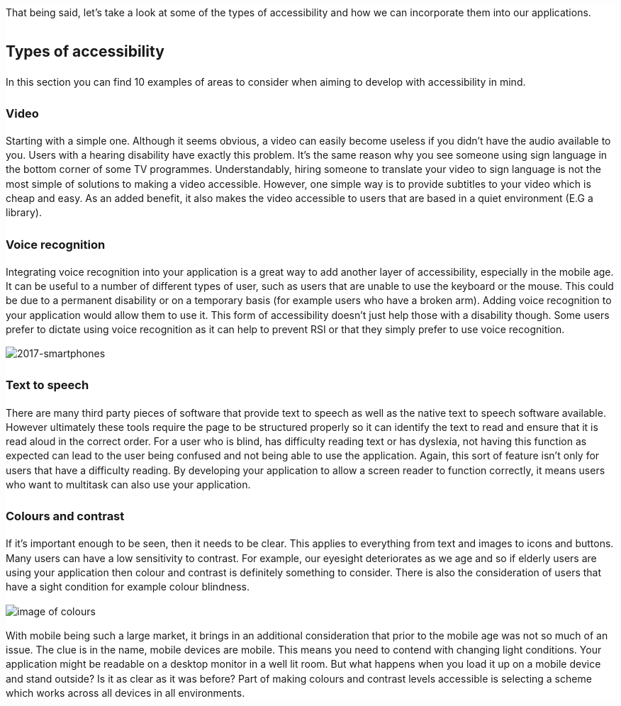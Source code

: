 That being said, let’s take a look at some of the types of accessibility and how we can incorporate them into our applications.

## Types of accessibility
In this section you can find 10 examples of areas to consider when aiming to develop with accessibility in mind.

### Video
Starting with a simple one. Although it seems obvious, a video can easily become useless if you didn’t have the audio available to you. Users with a hearing disability have exactly this problem. It’s the same reason why you see someone using sign language in the bottom corner of some TV programmes. Understandably, hiring someone to translate your video to sign language is not the most simple of solutions to making a video accessible. However, one simple way is to provide subtitles to your video which is cheap and easy. As an added benefit, it also makes the video accessible to users that are based in a quiet environment (E.G a library).

### Voice recognition
Integrating voice recognition into your application is a great way to add another layer of accessibility, especially in the mobile age. It can be useful to a number of different types of user, such as users that are unable to use the keyboard or the mouse. This could be due to a permanent disability or on a temporary basis (for example users who have a broken arm). Adding voice recognition to your application would allow them to use it. This form of accessibility doesn’t just help those with a disability though. Some users prefer to dictate using voice recognition as it can help to prevent RSI or that they simply prefer to use voice recognition.

![2017-smartphones]({{site.baseurl}}/cbrown/assets/2017-smartphones.jpg)

### Text to speech
There are many third party pieces of software that provide text to speech as well as the native text to speech software available. However ultimately these tools require the page to be structured properly so it can identify the text to read and ensure that it is read aloud in the correct order. For a user who is blind, has difficulty reading text or has dyslexia, not having this function as expected can lead to the user being confused and not being able to use the application. Again, this sort of feature isn’t only for users that have a difficulty reading. By developing your application to allow a screen reader to function correctly, it means users who want to multitask can also use your application.

### Colours and contrast
If it’s important enough to be seen, then it needs to be clear. This applies to everything from text and images to icons and buttons. Many users can have a low sensitivity to contrast. For example, our eyesight deteriorates as we age and so if elderly users are using your application then colour and contrast is definitely something to consider. There is also the consideration of users that have a sight condition for example colour blindness.

![image of colours]({{site.baseurl}}/cbrown/assets/colours.jpg)

With mobile being such a large market, it brings in an additional consideration that prior to the mobile age was not so much of an issue. The clue is in the name, mobile devices are mobile. This means you need to contend with changing light conditions. Your application might be readable on a desktop monitor in a well lit room. But what happens when you load it up on a mobile device and stand outside? Is it as clear as it was before? Part of making colours and contrast levels accessible is selecting a scheme which works across all devices in all environments.
